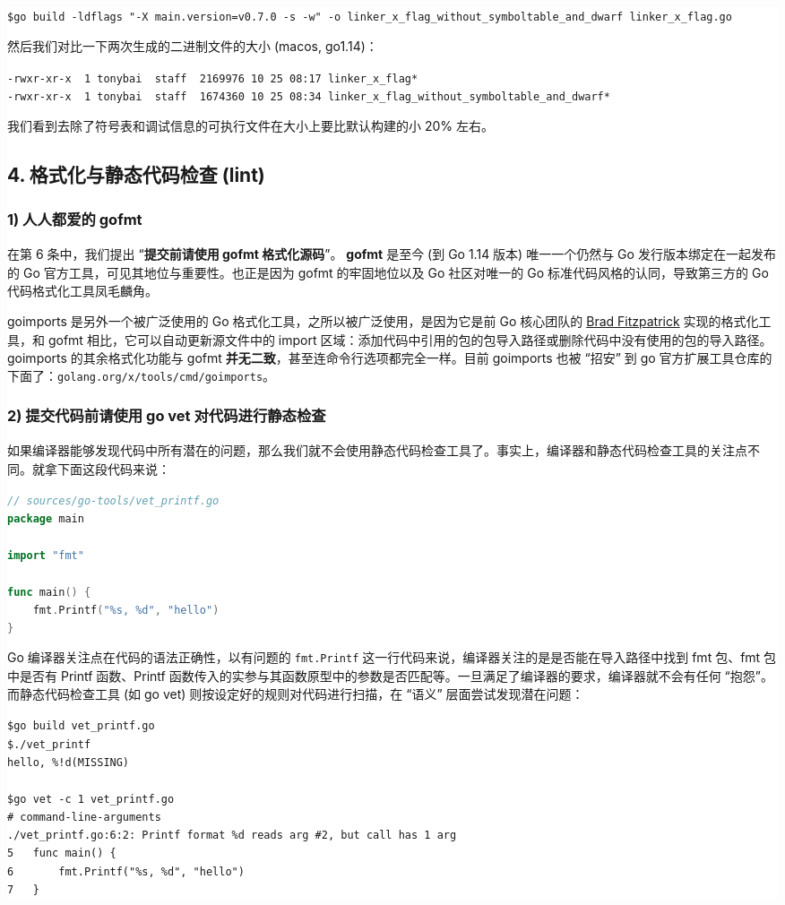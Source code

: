 ```shell
$go build -ldflags "-X main.version=v0.7.0 -s -w" -o linker_x_flag_without_symboltable_and_dwarf linker_x_flag.go 
```

然后我们对比一下两次生成的二进制文件的大小 (macos, go1.14)：

```shell
-rwxr-xr-x  1 tonybai  staff  2169976 10 25 08:17 linker_x_flag*
-rwxr-xr-x  1 tonybai  staff  1674360 10 25 08:34 linker_x_flag_without_symboltable_and_dwarf* 
```

我们看到去除了符号表和调试信息的可执行文件在大小上要比默认构建的小 20% 左右。

## 4. 格式化与静态代码检查 (lint)

### 1) 人人都爱的 gofmt

在第 6 条中，我们提出 “**提交前请使用 gofmt 格式化源码**”。 **gofmt** 是至今 (到 Go 1.14 版本) 唯一一个仍然与 Go 发行版本绑定在一起发布的 Go 官方工具，可见其地位与重要性。也正是因为 gofmt 的牢固地位以及 Go 社区对唯一的 Go 标准代码风格的认同，导致第三方的 Go 代码格式化工具凤毛麟角。

goimports 是另外一个被广泛使用的 Go 格式化工具，之所以被广泛使用，是因为它是前 Go 核心团队的 [Brad Fitzpatrick](https://github.com/bradfitz) 实现的格式化工具，和 gofmt 相比，它可以自动更新源文件中的 import 区域：添加代码中引用的包的包导入路径或删除代码中没有使用的包的导入路径。goimports 的其余格式化功能与 gofmt **并无二致**，甚至连命令行选项都完全一样。目前 goimports 也被 “招安” 到 go 官方扩展工具仓库的下面了：`golang.org/x/tools/cmd/goimports`。

### 2) 提交代码前请使用 go vet 对代码进行静态检查

如果编译器能够发现代码中所有潜在的问题，那么我们就不会使用静态代码检查工具了。事实上，编译器和静态代码检查工具的关注点不同。就拿下面这段代码来说：

```go
// sources/go-tools/vet_printf.go
package main

import "fmt"

func main() {
	fmt.Printf("%s, %d", "hello")
} 
```

Go 编译器关注点在代码的语法正确性，以有问题的 `fmt.Printf` 这一行代码来说，编译器关注的是是否能在导入路径中找到 fmt 包、fmt 包中是否有 Printf 函数、Printf 函数传入的实参与其函数原型中的参数是否匹配等。一旦满足了编译器的要求，编译器就不会有任何 “抱怨”。而静态代码检查工具 (如 go vet) 则按设定好的规则对代码进行扫描，在 “语义” 层面尝试发现潜在问题：

```shell
$go build vet_printf.go
$./vet_printf 
hello, %!d(MISSING)

$go vet -c 1 vet_printf.go
# command-line-arguments
./vet_printf.go:6:2: Printf format %d reads arg #2, but call has 1 arg
5	func main() {
6		fmt.Printf("%s, %d", "hello")
7	} 
```
